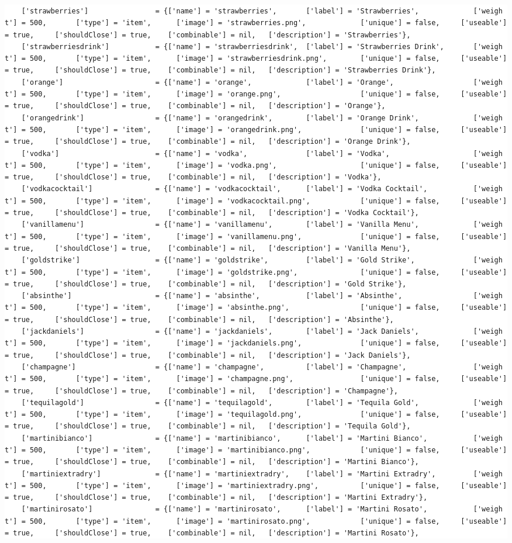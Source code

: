 ```
	['strawberries'] 				= {['name'] = 'strawberries', 		['label'] = 'Strawberries', 			['weight'] = 500, 		['type'] = 'item', 		['image'] = 'strawberries.png', 			['unique'] = false, 	['useable'] = true, 	['shouldClose'] = true,	   ['combinable'] = nil,   ['description'] = 'Strawberries'},
	['strawberriesdrink'] 			= {['name'] = 'strawberriesdrink', 	['label'] = 'Strawberries Drink', 		['weight'] = 500, 		['type'] = 'item', 		['image'] = 'strawberriesdrink.png', 		['unique'] = false, 	['useable'] = true, 	['shouldClose'] = true,	   ['combinable'] = nil,   ['description'] = 'Strawberries Drink'},
	['orange'] 				 		= {['name'] = 'orange', 			['label'] = 'Orange', 					['weight'] = 500, 		['type'] = 'item', 		['image'] = 'orange.png', 					['unique'] = false, 	['useable'] = true, 	['shouldClose'] = true,	   ['combinable'] = nil,   ['description'] = 'Orange'},
	['orangedrink'] 				= {['name'] = 'orangedrink', 		['label'] = 'Orange Drink', 			['weight'] = 500, 		['type'] = 'item', 		['image'] = 'orangedrink.png', 				['unique'] = false, 	['useable'] = true, 	['shouldClose'] = true,	   ['combinable'] = nil,   ['description'] = 'Orange Drink'},
	['vodka'] 				 		= {['name'] = 'vodka', 			  	['label'] = 'Vodka', 					['weight'] = 500, 		['type'] = 'item', 		['image'] = 'vodka.png', 					['unique'] = false, 	['useable'] = true, 	['shouldClose'] = true,	   ['combinable'] = nil,   ['description'] = 'Vodka'},
	['vodkacocktail'] 				= {['name'] = 'vodkacocktail', 		['label'] = 'Vodka Cocktail', 			['weight'] = 500, 		['type'] = 'item', 		['image'] = 'vodkacocktail.png', 			['unique'] = false, 	['useable'] = true, 	['shouldClose'] = true,	   ['combinable'] = nil,   ['description'] = 'Vodka Cocktail'},
	['vanillamenu'] 				= {['name'] = 'vanillamenu', 		['label'] = 'Vanilla Menu', 			['weight'] = 500, 		['type'] = 'item', 		['image'] = 'vanillamenu.png', 				['unique'] = false, 	['useable'] = true, 	['shouldClose'] = true,	   ['combinable'] = nil,   ['description'] = 'Vanilla Menu'},
	['goldstrike'] 				 	= {['name'] = 'goldstrike', 		['label'] = 'Gold Strike', 				['weight'] = 500, 		['type'] = 'item', 		['image'] = 'goldstrike.png', 				['unique'] = false, 	['useable'] = true, 	['shouldClose'] = true,	   ['combinable'] = nil,   ['description'] = 'Gold Strike'},
	['absinthe'] 				 	= {['name'] = 'absinthe', 			['label'] = 'Absinthe', 				['weight'] = 500, 		['type'] = 'item', 		['image'] = 'absinthe.png', 				['unique'] = false, 	['useable'] = true, 	['shouldClose'] = true,	   ['combinable'] = nil,   ['description'] = 'Absinthe'},
	['jackdaniels'] 				= {['name'] = 'jackdaniels', 		['label'] = 'Jack Daniels', 			['weight'] = 500, 		['type'] = 'item', 		['image'] = 'jackdaniels.png', 				['unique'] = false, 	['useable'] = true, 	['shouldClose'] = true,	   ['combinable'] = nil,   ['description'] = 'Jack Daniels'},
	['champagne'] 				 	= {['name'] = 'champagne', 			['label'] = 'Champagne', 				['weight'] = 500, 		['type'] = 'item', 		['image'] = 'champagne.png', 				['unique'] = false, 	['useable'] = true, 	['shouldClose'] = true,	   ['combinable'] = nil,   ['description'] = 'Champagne'},
	['tequilagold'] 				= {['name'] = 'tequilagold', 		['label'] = 'Tequila Gold', 			['weight'] = 500, 		['type'] = 'item', 		['image'] = 'tequilagold.png', 				['unique'] = false, 	['useable'] = true, 	['shouldClose'] = true,	   ['combinable'] = nil,   ['description'] = 'Tequila Gold'},
	['martinibianco'] 				= {['name'] = 'martinibianco', 		['label'] = 'Martini Bianco', 			['weight'] = 500, 		['type'] = 'item', 		['image'] = 'martinibianco.png', 			['unique'] = false, 	['useable'] = true, 	['shouldClose'] = true,	   ['combinable'] = nil,   ['description'] = 'Martini Bianco'},
	['martiniextradry'] 			= {['name'] = 'martiniextradry', 	['label'] = 'Martini Extradry', 		['weight'] = 500, 		['type'] = 'item', 		['image'] = 'martiniextradry.png', 			['unique'] = false, 	['useable'] = true, 	['shouldClose'] = true,	   ['combinable'] = nil,   ['description'] = 'Martini Extradry'},
	['martinirosato'] 				= {['name'] = 'martinirosato', 		['label'] = 'Martini Rosato', 			['weight'] = 500, 		['type'] = 'item', 		['image'] = 'martinirosato.png', 			['unique'] = false, 	['useable'] = true, 	['shouldClose'] = true,	   ['combinable'] = nil,   ['description'] = 'Martini Rosato'},
```